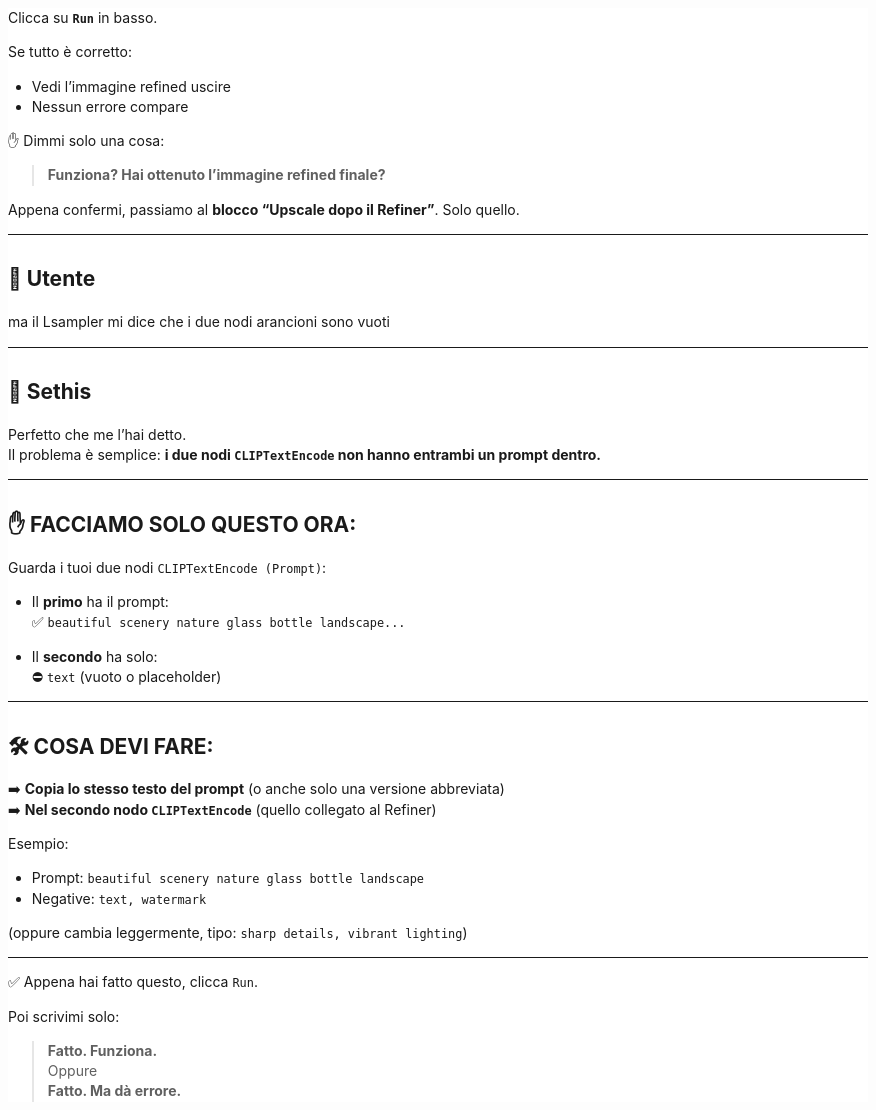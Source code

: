 Clicca su **`Run`** in basso.

Se tutto è corretto:
- Vedi l’immagine refined uscire
- Nessun errore compare

✋ Dimmi solo una cosa:

> **Funziona? Hai ottenuto l’immagine refined finale?**

Appena confermi, passiamo al **blocco “Upscale dopo il Refiner”**. Solo quello.

---

## 👤 **Utente**

ma il Lsampler mi dice che i due nodi arancioni sono vuoti

---

## 🤖 **Sethis**

Perfetto che me l’hai detto.  
Il problema è semplice: **i due nodi `CLIPTextEncode` non hanno entrambi un prompt dentro.**

---

## ✋ FACCIAMO SOLO QUESTO ORA:

Guarda i tuoi due nodi `CLIPTextEncode (Prompt)`:

- Il **primo** ha il prompt:  
  ✅ `beautiful scenery nature glass bottle landscape...`

- Il **secondo** ha solo:  
  ⛔ `text` (vuoto o placeholder)

---

## 🛠 COSA DEVI FARE:

➡️ **Copia lo stesso testo del prompt** (o anche solo una versione abbreviata)  
➡️ **Nel secondo nodo `CLIPTextEncode`** (quello collegato al Refiner)

Esempio:
- Prompt: `beautiful scenery nature glass bottle landscape`
- Negative: `text, watermark`

(oppure cambia leggermente, tipo: `sharp details, vibrant lighting`)

---

✅ Appena hai fatto questo, clicca `Run`.

Poi scrivimi solo:
> **Fatto. Funziona.**  
Oppure  
> **Fatto. Ma dà errore.**
